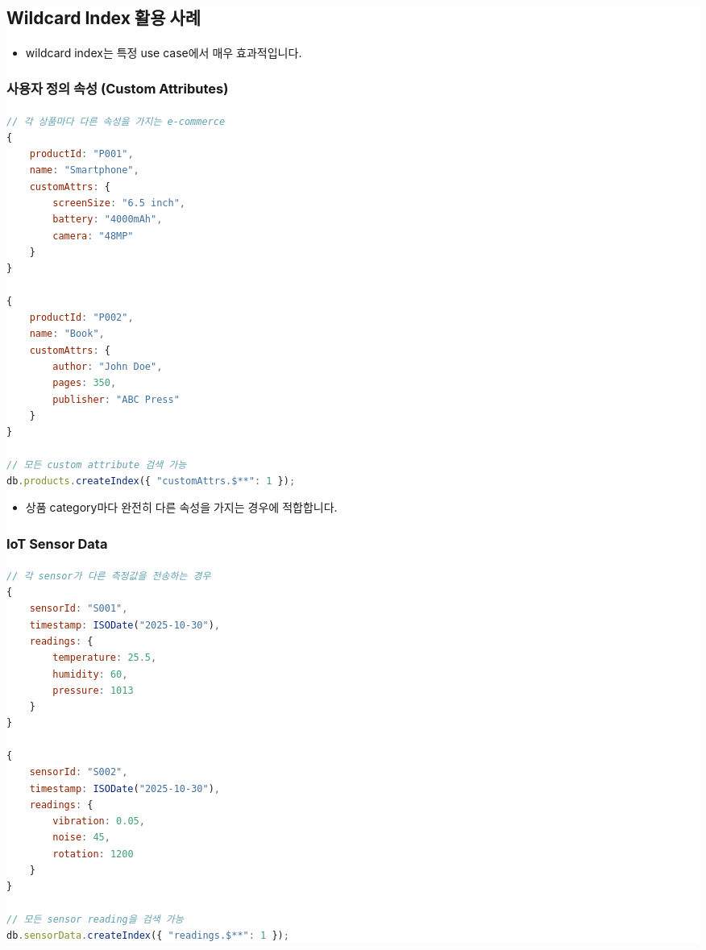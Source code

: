 
## Wildcard Index 활용 사례

- wildcard index는 특정 use case에서 매우 효과적입니다.


### 사용자 정의 속성 (Custom Attributes)

```js
// 각 상품마다 다른 속성을 가지는 e-commerce
{
    productId: "P001",
    name: "Smartphone",
    customAttrs: {
        screenSize: "6.5 inch",
        battery: "4000mAh",
        camera: "48MP"
    }
}

{
    productId: "P002",
    name: "Book",
    customAttrs: {
        author: "John Doe",
        pages: 350,
        publisher: "ABC Press"
    }
}

// 모든 custom attribute 검색 가능
db.products.createIndex({ "customAttrs.$**": 1 });
```

- 상품 category마다 완전히 다른 속성을 가지는 경우에 적합합니다.


### IoT Sensor Data

```js
// 각 sensor가 다른 측정값을 전송하는 경우
{
    sensorId: "S001",
    timestamp: ISODate("2025-10-30"),
    readings: {
        temperature: 25.5,
        humidity: 60,
        pressure: 1013
    }
}

{
    sensorId: "S002",
    timestamp: ISODate("2025-10-30"),
    readings: {
        vibration: 0.05,
        noise: 45,
        rotation: 1200
    }
}

// 모든 sensor reading을 검색 가능
db.sensorData.createIndex({ "readings.$**": 1 });
```
